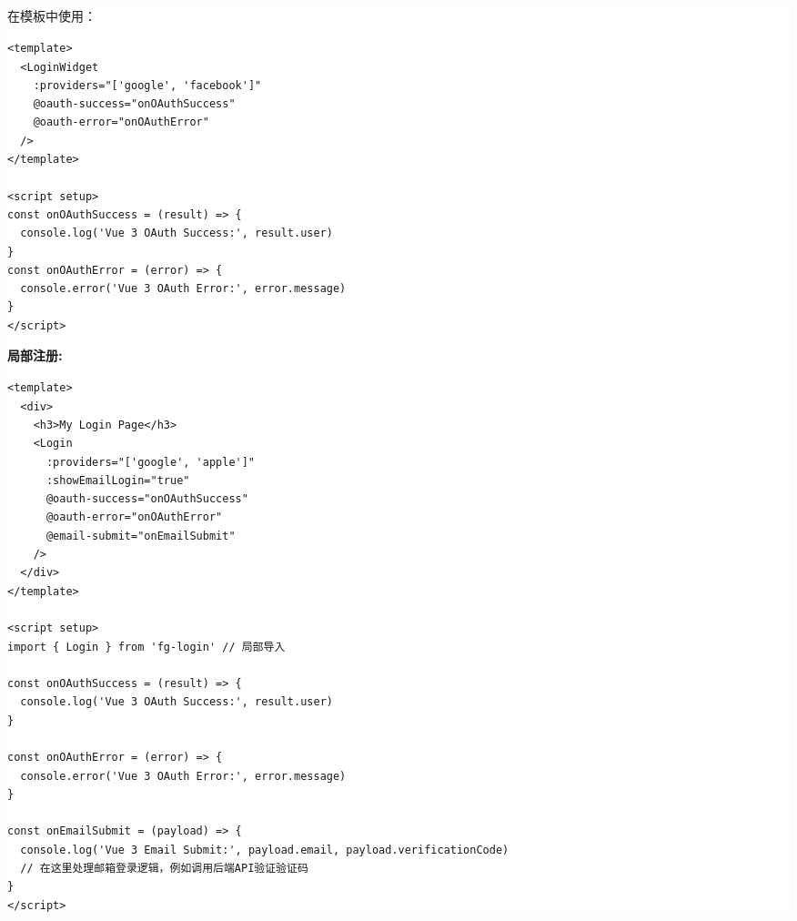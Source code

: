 在模板中使用：

```vue
<template>
  <LoginWidget
    :providers="['google', 'facebook']"
    @oauth-success="onOAuthSuccess"
    @oauth-error="onOAuthError"
  />
</template>

<script setup>
const onOAuthSuccess = (result) => {
  console.log('Vue 3 OAuth Success:', result.user)
}
const onOAuthError = (error) => {
  console.error('Vue 3 OAuth Error:', error.message)
}
</script>
```

**局部注册:**

```vue
<template>
  <div>
    <h3>My Login Page</h3>
    <Login
      :providers="['google', 'apple']"
      :showEmailLogin="true"
      @oauth-success="onOAuthSuccess"
      @oauth-error="onOAuthError"
      @email-submit="onEmailSubmit"
    />
  </div>
</template>

<script setup>
import { Login } from 'fg-login' // 局部导入

const onOAuthSuccess = (result) => {
  console.log('Vue 3 OAuth Success:', result.user)
}

const onOAuthError = (error) => {
  console.error('Vue 3 OAuth Error:', error.message)
}

const onEmailSubmit = (payload) => {
  console.log('Vue 3 Email Submit:', payload.email, payload.verificationCode)
  // 在这里处理邮箱登录逻辑，例如调用后端API验证验证码
}
</script>
```
